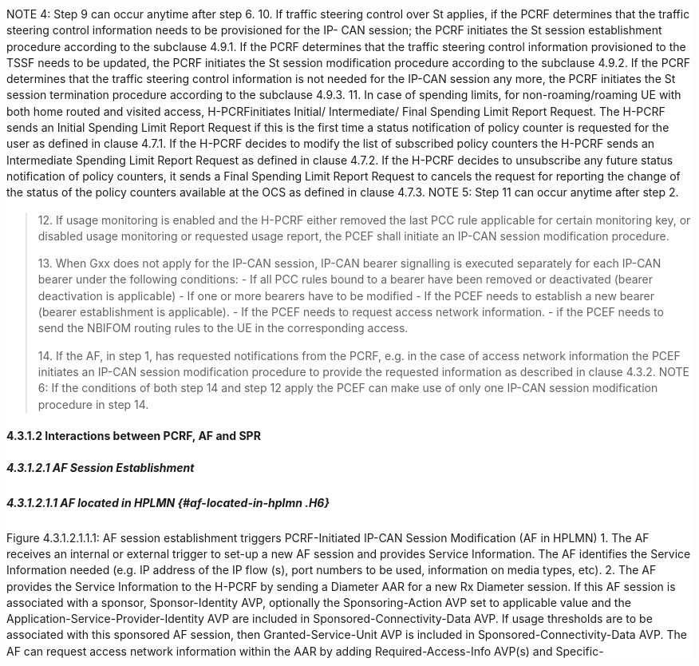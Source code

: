 NOTE 4: Step 9 can occur anytime after step 6.
10\. If traffic steering control over St applies, if the PCRF determines that
the traffic steering control information needs to be provisioned for the IP-
CAN session; the PCRF initiates the St session establishment procedure
according to the subclause 4.9.1. If the PCRF determines that the traffic
steering control information provisioned to the TSSF needs to be updated, the
PCRF initiates the St session modification procedure according to the
subclause 4.9.2. If the PCRF determines that the traffic steering control
information is not needed for the IP-CAN session any more, the PCRF initiates
the St session termination procedure according to the subclause 4.9.3.
11\. In case of spending limits, for non-roaming/roaming UE with both home
routed and visited access, H-PCRFinitiates Initial/ Intermediate/ Final
Spending Limit Report Request. The H-PCRF sends an Initial Spending Limit
Report Request if this is the first time a status notification of policy
counter is requested for the user as defined in clause 4.7.1. If the H-PCRF
decides to modify the list of subscribed policy counters the H-PCRF sends an
Intermediate Spending Limit Report Request as defined in clause 4.7.2. If the
H-PCRF decides to unsubscribe any future status notification of policy
counters, it sends a Final Spending Limit Report Request to cancels the
request for reporting the change of the status of the policy counters
available at the OCS as defined in clause 4.7.3.
NOTE 5: Step 11 can occur anytime after step 2.
> 12\. If usage monitoring is enabled and the H-PCRF either removed the last
> PCC rule applicable for certain monitoring key, or disabled usage monitoring
> or requested usage report, the PCEF shall initiate an IP-CAN session
> modification procedure.
>
> 13\. When Gxx does not apply for the IP-CAN session, IP-CAN bearer
> signalling is executed separately for each IP-CAN bearer under the following
> conditions:
\- If all PCC rules bound to a bearer have been removed or deactivated (bearer
deactivation is applicable)
\- If one or more bearers have to be modified
\- If the PCEF needs to establish a new bearer (bearer establishment is
applicable).
\- If the PCEF needs to request access network information.
> \- if the PCEF needs to send the NBIFOM routing rules to the UE in the
> corresponding access.
>
> 14\. If the AF, in step 1, has requested notifications from the PCRF, e.g.
> in the case of access network information the PCEF initiates an IP-CAN
> session modification procedure to provide the requested information as
> described in clause 4.3.2.
NOTE 6: If the conditions of both step 14 and step 12 apply the PCEF can make
use of only one IP-CAN session modification procedure in step 14.
#### 4.3.1.2 Interactions between PCRF, AF and SPR
##### 4.3.1.2.1 AF Session Establishment
##### 4.3.1.2.1.1 AF located in HPLMN {#af-located-in-hplmn .H6}
Figure 4.3.1.2.1.1.1: AF session establishment triggers PCRF-Initiated IP-CAN
Session Modification (AF in HPLMN)
1\. The AF receives an internal or external trigger to set-up a new AF session
and provides Service Information. The AF identifies the Service Information
needed (e.g. IP address of the IP flow (s), port numbers to be used,
information on media types, etc).
2\. The AF provides the Service Information to the H-PCRF by sending a
Diameter AAR for a new Rx Diameter session. If this AF session is associated
with a sponsor, Sponsor-Identity AVP, optionally the Sponsoring-Action AVP set
to applicable value and the Application-Service-Provider-Identity AVP are
included in Sponsored-Connectivity-Data AVP. If usage thresholds are to be
associated with this sponsored AF session, then Granted-Service-Unit AVP is
included in Sponsored-Connectivity-Data AVP. The AF can request access network
information within the AAR by adding Required-Access-Info AVP(s) and Specific-